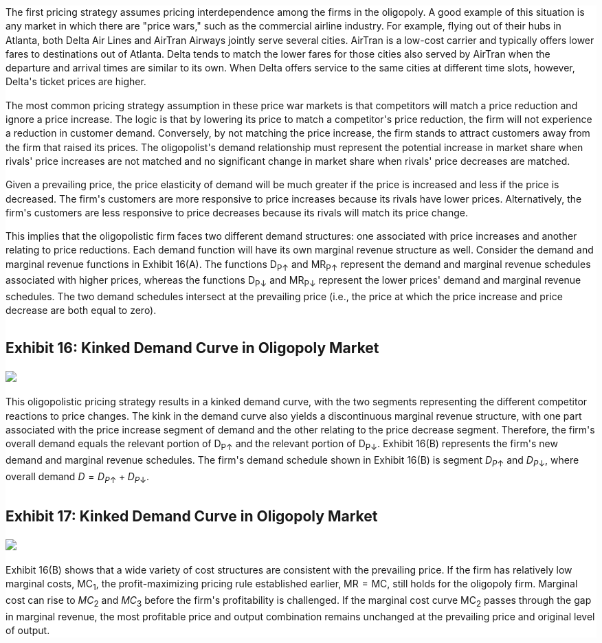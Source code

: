 The first pricing strategy assumes pricing interdependence among the firms in the oligopoly. A good example of this situation is any market in which there are "price wars," such as the commercial airline industry. For example, flying out of their hubs in Atlanta, both Delta Air Lines and AirTran Airways jointly serve several cities. AirTran is a low-cost carrier and typically offers lower fares to destinations out of Atlanta. Delta tends to match the lower fares for those cities also served by AirTran when the departure and arrival times are similar to its own. When Delta offers service to the same cities at different time slots, however, Delta's ticket prices are higher.

The most common pricing strategy assumption in these price war markets is that competitors will match a price reduction and ignore a price increase. The logic is that by lowering its price to match a competitor's price reduction, the firm will not experience a reduction in customer demand. Conversely, by not matching the price increase, the firm stands to attract customers away from the firm that raised its prices. The oligopolist's demand relationship must represent the potential increase in market share when rivals' price increases are not matched and no significant change in market share when rivals' price decreases are matched.

Given a prevailing price, the price elasticity of demand will be much greater if the price is increased and less if the price is decreased. The firm's customers are more responsive to price increases because its rivals have lower prices. Alternatively, the firm's customers are less responsive to price decreases because its rivals will match its price change.

This implies that the oligopolistic firm faces two different demand structures: one associated with price increases and another relating to price reductions. Each demand function will have its own marginal revenue structure as well. Consider the demand and marginal revenue functions in Exhibit 16(A). The functions $\mathrm{D}_{\mathrm{P} \uparrow}$ and $\mathrm{MR}_{\mathrm{P} \uparrow}$ represent the demand and marginal revenue schedules associated with higher prices, whereas the functions $\mathrm{D}_{\mathrm{P} \downarrow}$ and $\mathrm{MR}_{\mathrm{P} \downarrow}$ represent the lower prices' demand and marginal revenue schedules. The two demand schedules intersect at the prevailing price (i.e., the price at which the price increase and price decrease are both equal to zero).

## Exhibit 16: Kinked Demand Curve in Oligopoly Market

![](https://cdn.mathpix.com/cropped/2025_06_02_61700eb76488d71c33cfg-03.jpg?height=614&width=836&top_left_y=327&top_left_x=487)

This oligopolistic pricing strategy results in a kinked demand curve, with the two segments representing the different competitor reactions to price changes. The kink in the demand curve also yields a discontinuous marginal revenue structure, with one part associated with the price increase segment of demand and the other relating to the price decrease segment. Therefore, the firm's overall demand equals the relevant portion of $\mathrm{D}_{\mathrm{P} \uparrow}$ and the relevant portion of $\mathrm{D}_{\mathrm{P} \downarrow}$. Exhibit 16(B) represents the firm's new demand and marginal revenue schedules. The firm's demand schedule shown in Exhibit 16(B) is segment $D_{P \uparrow}$ and $D_{P \downarrow}$, where overall demand $D=D_{P \uparrow}+D_{P \downarrow}$.

## Exhibit 17: Kinked Demand Curve in Oligopoly Market

![](https://cdn.mathpix.com/cropped/2025_06_02_61700eb76488d71c33cfg-03.jpg?height=619&width=1009&top_left_y=1574&top_left_x=398)

Exhibit 16(B) shows that a wide variety of cost structures are consistent with the prevailing price. If the firm has relatively low marginal costs, $\mathrm{MC}_{1}$, the profit-maximizing pricing rule established earlier, $\mathrm{MR}=\mathrm{MC}$, still holds for the oligopoly firm. Marginal cost can rise to $M C_{2}$ and $M C_{3}$ before the firm's profitability is challenged. If the
marginal cost curve $\mathrm{MC}_{2}$ passes through the gap in marginal revenue, the most profitable price and output combination remains unchanged at the prevailing price and original level of output.
